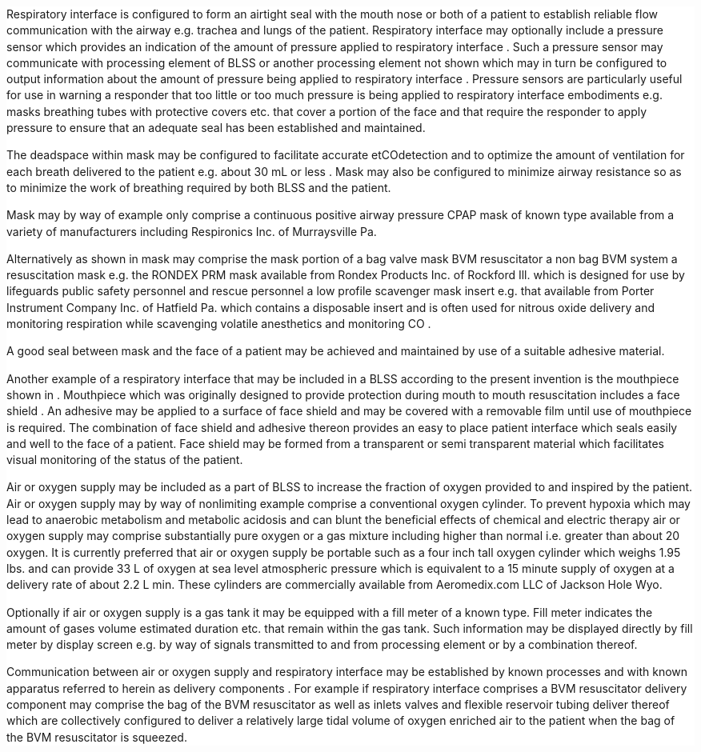 Respiratory interface is configured to form an airtight seal with the mouth nose or both of a patient to establish reliable flow communication with the airway e.g. trachea and lungs of the patient. Respiratory interface may optionally include a pressure sensor which provides an indication of the amount of pressure applied to respiratory interface . Such a pressure sensor may communicate with processing element of BLSS or another processing element not shown which may in turn be configured to output information about the amount of pressure being applied to respiratory interface . Pressure sensors are particularly useful for use in warning a responder that too little or too much pressure is being applied to respiratory interface embodiments e.g. masks breathing tubes with protective covers etc. that cover a portion of the face and that require the responder to apply pressure to ensure that an adequate seal has been established and maintained.

The deadspace within mask may be configured to facilitate accurate etCOdetection and to optimize the amount of ventilation for each breath delivered to the patient e.g. about 30 mL or less . Mask may also be configured to minimize airway resistance so as to minimize the work of breathing required by both BLSS and the patient.

Mask may by way of example only comprise a continuous positive airway pressure CPAP mask of known type available from a variety of manufacturers including Respironics Inc. of Murraysville Pa.

Alternatively as shown in mask may comprise the mask portion of a bag valve mask BVM resuscitator a non bag BVM system a resuscitation mask e.g. the RONDEX PRM mask available from Rondex Products Inc. of Rockford Ill. which is designed for use by lifeguards public safety personnel and rescue personnel a low profile scavenger mask insert e.g. that available from Porter Instrument Company Inc. of Hatfield Pa. which contains a disposable insert and is often used for nitrous oxide delivery and monitoring respiration while scavenging volatile anesthetics and monitoring CO .

A good seal between mask and the face of a patient may be achieved and maintained by use of a suitable adhesive material.

Another example of a respiratory interface that may be included in a BLSS according to the present invention is the mouthpiece shown in . Mouthpiece which was originally designed to provide protection during mouth to mouth resuscitation includes a face shield . An adhesive may be applied to a surface of face shield and may be covered with a removable film until use of mouthpiece is required. The combination of face shield and adhesive thereon provides an easy to place patient interface which seals easily and well to the face of a patient. Face shield may be formed from a transparent or semi transparent material which facilitates visual monitoring of the status of the patient.

Air or oxygen supply may be included as a part of BLSS to increase the fraction of oxygen provided to and inspired by the patient. Air or oxygen supply may by way of nonlimiting example comprise a conventional oxygen cylinder. To prevent hypoxia which may lead to anaerobic metabolism and metabolic acidosis and can blunt the beneficial effects of chemical and electric therapy air or oxygen supply may comprise substantially pure oxygen or a gas mixture including higher than normal i.e. greater than about 20 oxygen. It is currently preferred that air or oxygen supply be portable such as a four inch tall oxygen cylinder which weighs 1.95 lbs. and can provide 33 L of oxygen at sea level atmospheric pressure which is equivalent to a 15 minute supply of oxygen at a delivery rate of about 2.2 L min. These cylinders are commercially available from Aeromedix.com LLC of Jackson Hole Wyo.

Optionally if air or oxygen supply is a gas tank it may be equipped with a fill meter of a known type. Fill meter indicates the amount of gases volume estimated duration etc. that remain within the gas tank. Such information may be displayed directly by fill meter by display screen e.g. by way of signals transmitted to and from processing element or by a combination thereof.

Communication between air or oxygen supply and respiratory interface may be established by known processes and with known apparatus referred to herein as delivery components . For example if respiratory interface comprises a BVM resuscitator delivery component may comprise the bag of the BVM resuscitator as well as inlets valves and flexible reservoir tubing deliver thereof which are collectively configured to deliver a relatively large tidal volume of oxygen enriched air to the patient when the bag of the BVM resuscitator is squeezed.
